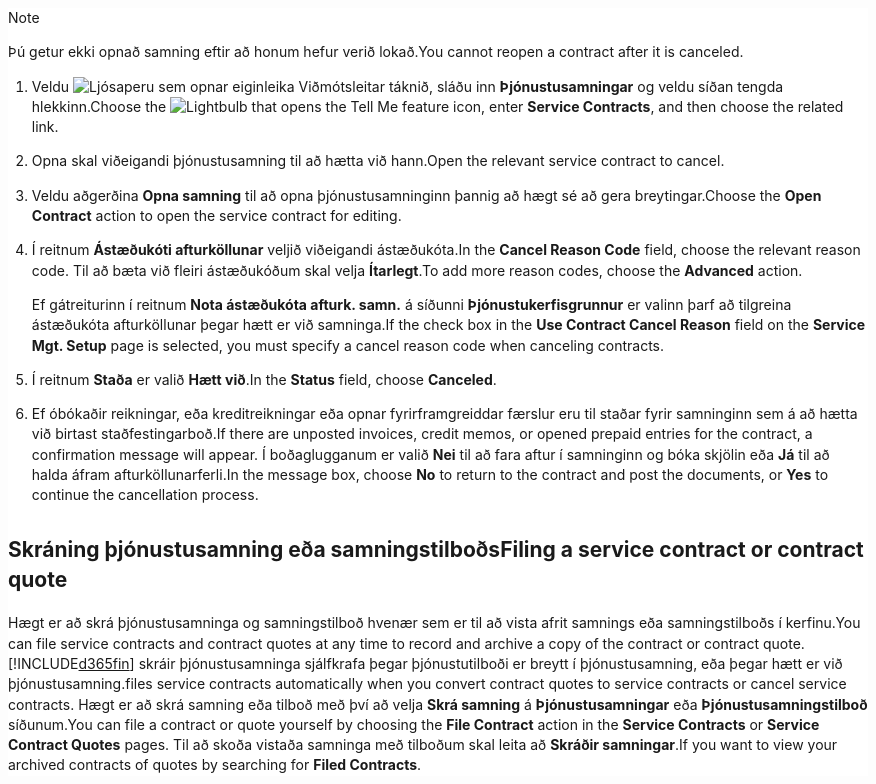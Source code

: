 > [!NOTE]  
>  <span data-ttu-id="4c2b0-283">Þú getur ekki opnað samning eftir að honum hefur verið lokað.</span><span class="sxs-lookup"><span data-stu-id="4c2b0-283">You cannot reopen a contract after it is canceled.</span></span>  

1. <span data-ttu-id="4c2b0-284">Veldu ![Ljósaperu sem opnar eiginleika Viðmótsleitar](media/ui-search/search_small.png "Segðu mér hvað þú vilt gera") táknið, sláðu inn **Þjónustusamningar** og veldu síðan tengda hlekkinn.</span><span class="sxs-lookup"><span data-stu-id="4c2b0-284">Choose the ![Lightbulb that opens the Tell Me feature](media/ui-search/search_small.png "Tell me what you want to do") icon, enter **Service Contracts**, and then choose the related link.</span></span>  
2. <span data-ttu-id="4c2b0-285">Opna skal viðeigandi þjónustusamning til að hætta við hann.</span><span class="sxs-lookup"><span data-stu-id="4c2b0-285">Open the relevant service contract to cancel.</span></span>  
3. <span data-ttu-id="4c2b0-286">Veldu aðgerðina **Opna samning** til að opna þjónustusamninginn þannig að hægt sé að gera breytingar.</span><span class="sxs-lookup"><span data-stu-id="4c2b0-286">Choose the **Open Contract** action to open the service contract for editing.</span></span>  
4. <span data-ttu-id="4c2b0-287">Í reitnum **Ástæðukóti afturköllunar** veljið viðeigandi ástæðukóta.</span><span class="sxs-lookup"><span data-stu-id="4c2b0-287">In the **Cancel Reason Code** field, choose the relevant reason code.</span></span> <span data-ttu-id="4c2b0-288">Til að bæta við fleiri ástæðukóðum skal velja **Ítarlegt**.</span><span class="sxs-lookup"><span data-stu-id="4c2b0-288">To add more reason codes, choose the **Advanced** action.</span></span>  

     <span data-ttu-id="4c2b0-289">Ef gátreiturinn í reitnum **Nota ástæðukóta afturk. samn.** á síðunni **Þjónustukerfisgrunnur** er valinn þarf að tilgreina ástæðukóta afturköllunar þegar hætt er við samninga.</span><span class="sxs-lookup"><span data-stu-id="4c2b0-289">If the check box in the **Use Contract Cancel Reason** field on the **Service Mgt. Setup** page is selected, you must specify a cancel reason code when canceling contracts.</span></span>  

5. <span data-ttu-id="4c2b0-290">Í reitnum **Staða** er valið **Hætt við**.</span><span class="sxs-lookup"><span data-stu-id="4c2b0-290">In the **Status** field, choose **Canceled**.</span></span>  
6. <span data-ttu-id="4c2b0-291">Ef óbókaðir reikningar, eða kreditreikningar eða opnar fyrirframgreiddar færslur eru til staðar fyrir samninginn sem á að hætta við birtast staðfestingarboð.</span><span class="sxs-lookup"><span data-stu-id="4c2b0-291">If there are unposted invoices, credit memos, or opened prepaid entries for the contract, a confirmation message will appear.</span></span> <span data-ttu-id="4c2b0-292">Í boðaglugganum er valið **Nei** til að fara aftur í samninginn og bóka skjölin eða **Já** til að halda áfram afturköllunarferli.</span><span class="sxs-lookup"><span data-stu-id="4c2b0-292">In the message box, choose **No** to return to the contract and post the documents, or **Yes** to continue the cancellation process.</span></span>  

## <a name="filing-a-service-contract-or-contract-quote"></a><span data-ttu-id="4c2b0-293">Skráning þjónustusamning eða samningstilboðs</span><span class="sxs-lookup"><span data-stu-id="4c2b0-293">Filing a service contract or contract quote</span></span>  
<span data-ttu-id="4c2b0-294">Hægt er að skrá þjónustusamninga og samningstilboð hvenær sem er til að vista afrit samnings eða samningstilboðs í kerfinu.</span><span class="sxs-lookup"><span data-stu-id="4c2b0-294">You can file service contracts and contract quotes at any time to record and archive a copy of the contract or contract quote.</span></span> [!INCLUDE[d365fin](includes/d365fin_md.md)] <span data-ttu-id="4c2b0-295">skráir þjónustusamninga sjálfkrafa þegar þjónustutilboði er breytt í þjónustusamning, eða þegar hætt er við þjónustusamning.</span><span class="sxs-lookup"><span data-stu-id="4c2b0-295">files service contracts automatically when you convert contract quotes to service contracts or cancel service contracts.</span></span> <span data-ttu-id="4c2b0-296">Hægt er að skrá samning eða tilboð með því að velja **Skrá samning** á **Þjónustusamningar** eða **Þjónustusamningstilboð** síðunum.</span><span class="sxs-lookup"><span data-stu-id="4c2b0-296">You can file a contract or quote yourself by choosing the **File Contract** action in the **Service Contracts** or **Service Contract Quotes** pages.</span></span> <span data-ttu-id="4c2b0-297">Til að skoða vistaða samninga með tilboðum skal leita að **Skráðir samningar**.</span><span class="sxs-lookup"><span data-stu-id="4c2b0-297">If you want to view your archived contracts of quotes by searching for **Filed Contracts**.</span></span>
